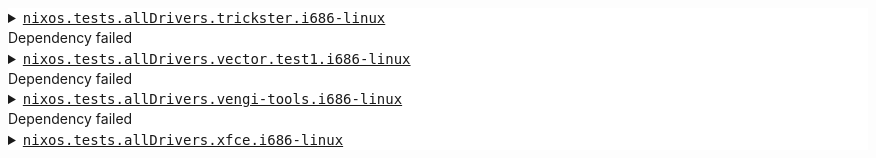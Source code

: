 <td>
<details><summary>
<tt><a href='https://hydra.nixos.org/build/184487206'>nixos.tests.allDrivers.trickster.i686-linux</a></tt>
</summary></details>
</td>
<td>Dependency failed</td>
</tr>
<tr>
<td>
<details><summary>
<tt><a href='https://hydra.nixos.org/build/184469226'>nixos.tests.allDrivers.vector.test1.i686-linux</a></tt>
</summary></details>
</td>
<td>Dependency failed</td>
</tr>
<tr>
<td>
<details><summary>
<tt><a href='https://hydra.nixos.org/build/184438186'>nixos.tests.allDrivers.vengi-tools.i686-linux</a></tt>
</summary></details>
</td>
<td>Dependency failed</td>
</tr>
<tr>
<td>
<details><summary>
<tt><a href='https://hydra.nixos.org/build/184441010'>nixos.tests.allDrivers.xfce.i686-linux</a></tt>
</summary>
<ul>
<li>
<b>=> Failed</b> <tt>nix-2.10.3</tt> <br /> <a href='https://hydra.nixos.org/build/184441010/nixlog/1'>log</a>, <a href='https://hydra.nixos.org/build/184441010/nixlog/1/raw'>raw</a>, <a href='https://hydra.nixos.org/build/184441010/nixlog/1/tail'>tail</a>, <a href='https://hydra.nixos.org/build/184455662'>build 184455662</a>
</li>